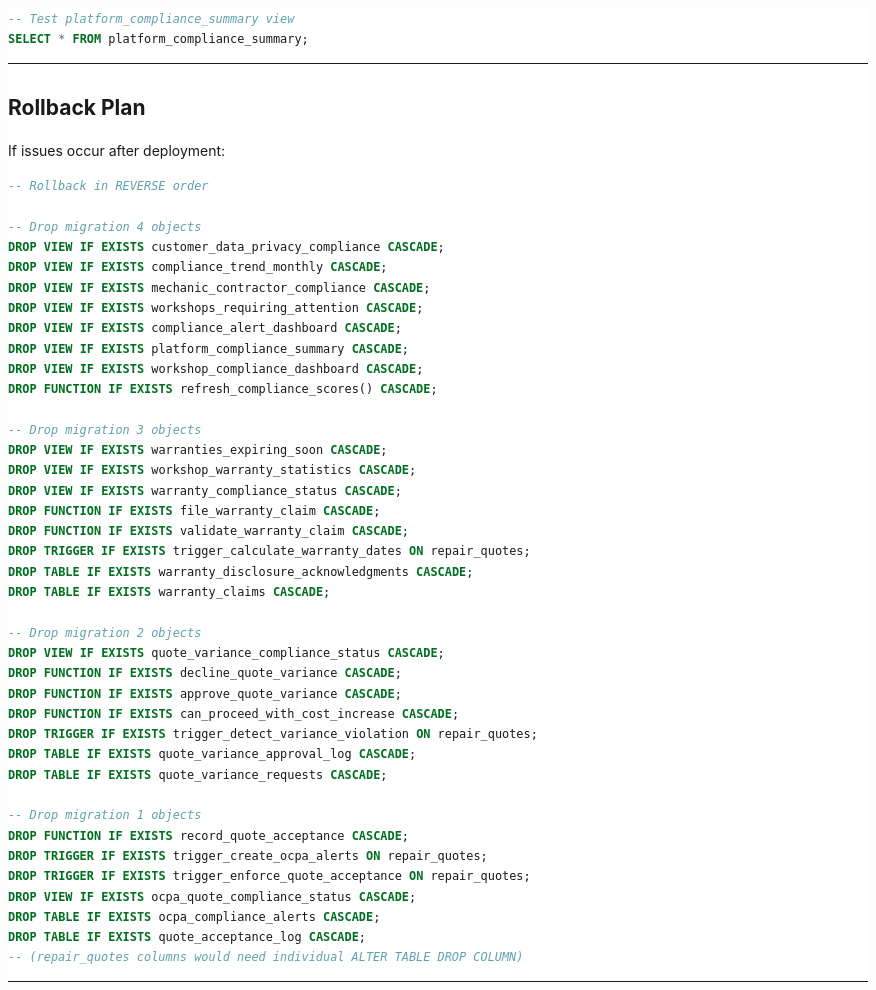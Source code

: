 ```sql
-- Test platform_compliance_summary view
SELECT * FROM platform_compliance_summary;
```

---

## Rollback Plan

If issues occur after deployment:

```sql
-- Rollback in REVERSE order

-- Drop migration 4 objects
DROP VIEW IF EXISTS customer_data_privacy_compliance CASCADE;
DROP VIEW IF EXISTS compliance_trend_monthly CASCADE;
DROP VIEW IF EXISTS mechanic_contractor_compliance CASCADE;
DROP VIEW IF EXISTS workshops_requiring_attention CASCADE;
DROP VIEW IF EXISTS compliance_alert_dashboard CASCADE;
DROP VIEW IF EXISTS platform_compliance_summary CASCADE;
DROP VIEW IF EXISTS workshop_compliance_dashboard CASCADE;
DROP FUNCTION IF EXISTS refresh_compliance_scores() CASCADE;

-- Drop migration 3 objects
DROP VIEW IF EXISTS warranties_expiring_soon CASCADE;
DROP VIEW IF EXISTS workshop_warranty_statistics CASCADE;
DROP VIEW IF EXISTS warranty_compliance_status CASCADE;
DROP FUNCTION IF EXISTS file_warranty_claim CASCADE;
DROP FUNCTION IF EXISTS validate_warranty_claim CASCADE;
DROP TRIGGER IF EXISTS trigger_calculate_warranty_dates ON repair_quotes;
DROP TABLE IF EXISTS warranty_disclosure_acknowledgments CASCADE;
DROP TABLE IF EXISTS warranty_claims CASCADE;

-- Drop migration 2 objects
DROP VIEW IF EXISTS quote_variance_compliance_status CASCADE;
DROP FUNCTION IF EXISTS decline_quote_variance CASCADE;
DROP FUNCTION IF EXISTS approve_quote_variance CASCADE;
DROP FUNCTION IF EXISTS can_proceed_with_cost_increase CASCADE;
DROP TRIGGER IF EXISTS trigger_detect_variance_violation ON repair_quotes;
DROP TABLE IF EXISTS quote_variance_approval_log CASCADE;
DROP TABLE IF EXISTS quote_variance_requests CASCADE;

-- Drop migration 1 objects
DROP FUNCTION IF EXISTS record_quote_acceptance CASCADE;
DROP TRIGGER IF EXISTS trigger_create_ocpa_alerts ON repair_quotes;
DROP TRIGGER IF EXISTS trigger_enforce_quote_acceptance ON repair_quotes;
DROP VIEW IF EXISTS ocpa_quote_compliance_status CASCADE;
DROP TABLE IF EXISTS ocpa_compliance_alerts CASCADE;
DROP TABLE IF EXISTS quote_acceptance_log CASCADE;
-- (repair_quotes columns would need individual ALTER TABLE DROP COLUMN)
```

---
